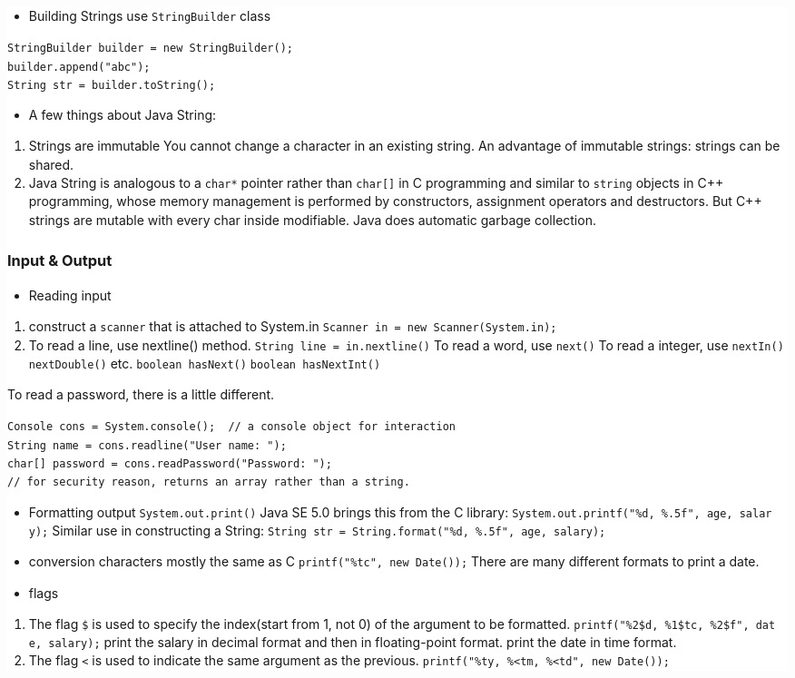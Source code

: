 - Building Strings 
use `StringBuilder` class
```
StringBuilder builder = new StringBuilder();
builder.append("abc");
String str = builder.toString();
```

- A few things about Java String:
1. Strings are immutable
You cannot change a character in an existing string. 
An advantage of immutable strings: strings can be shared. 
2. Java String is analogous to a `char*` pointer rather than `char[]` in C programming and similar to `string` objects in C++ programming, whose memory management is performed by constructors, assignment operators and destructors. But C++ strings are mutable with every char inside modifiable. 
Java does automatic garbage collection. 


### Input & Output

- Reading input 
1. construct a `scanner` that is attached to System.in
`Scanner in = new Scanner(System.in);`
2. To read a line, use nextline() method.
`String line = in.nextline()`
To read a word, use `next()`
To read a integer, use `nextIn()`
`nextDouble()` etc.
`boolean hasNext()`
`boolean hasNextInt()` 

To read a password, there is a little different. 
```
Console cons = System.console();  // a console object for interaction
String name = cons.readline("User name: ");
char[] password = cons.readPassword("Password: ");
// for security reason, returns an array rather than a string. 
```

- Formatting output
`System.out.print()`
Java SE 5.0 brings this from the C library: 
`System.out.printf("%d, %.5f", age, salary);`
Similar use in constructing a String: 
`String str = String.format("%d, %.5f", age, salary);`

 - conversion characters
 mostly the same as C
`printf("%tc", new Date());` There are many different formats to print a date. 
 - flags
1. The flag `$` is used to specify the index(start from 1, not 0) of the argument to be formatted. 
`printf("%2$d, %1$tc, %2$f", date, salary);` 
print the salary in decimal format and then in floating-point format. print the date in time format. 
2. The flag `<` is used to indicate the same argument as the previous. 
`printf("%ty, %<tm, %<td", new Date());`
